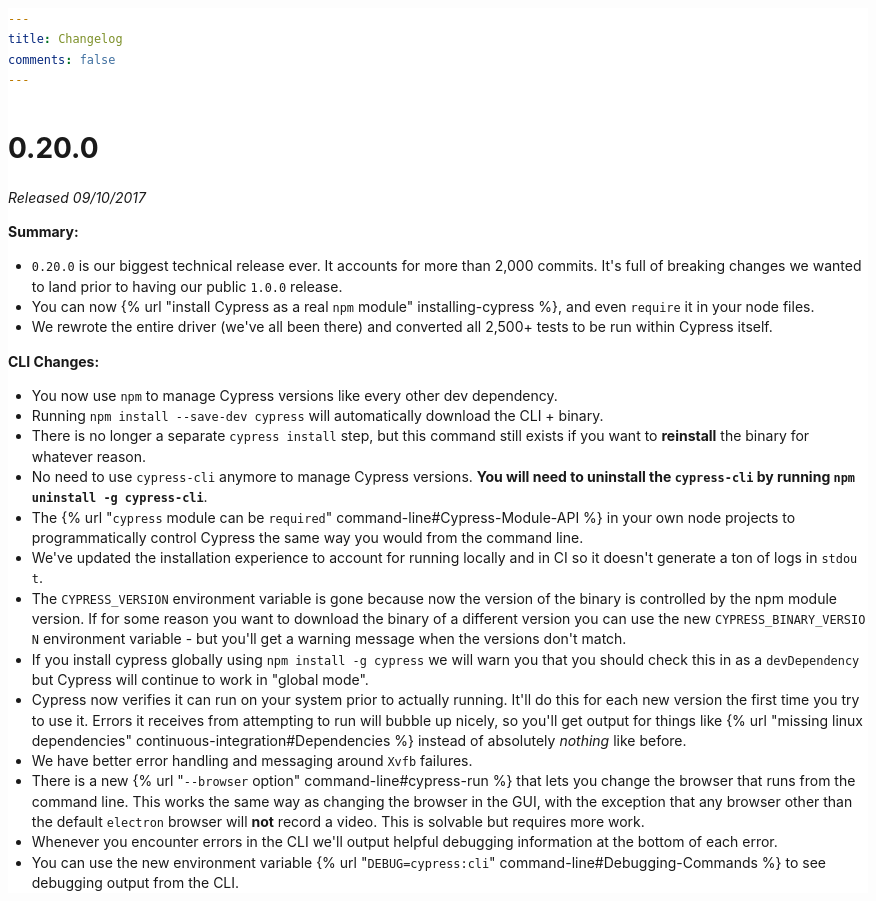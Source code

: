 ```yaml
---
title: Changelog
comments: false
---
```


# 0.20.0

*Released 09/10/2017*

**Summary:**

- `0.20.0` is our biggest technical release ever. It accounts for more than 2,000 commits. It's full of breaking changes we wanted to land prior to having our public `1.0.0` release.
- You can now {% url "install Cypress as a real `npm` module" installing-cypress %}, and even `require` it in your node files.
- We rewrote the entire driver (we've all been there) and converted all 2,500+ tests to be run within Cypress itself.

**CLI Changes:**

- You now use `npm` to manage Cypress versions like every other dev dependency.
- Running `npm install --save-dev cypress` will automatically download the CLI + binary.
- There is no longer a separate `cypress install` step, but this command still exists if you want to **reinstall** the binary for whatever reason.
- No need to use `cypress-cli` anymore to manage Cypress versions. **You will need to uninstall the `cypress-cli` by running `npm uninstall -g cypress-cli`**.
- The {% url "`cypress` module can be `required`" command-line#Cypress-Module-API %} in your own node projects to programmatically control Cypress the same way you would from the command line.
- We've updated the installation experience to account for running locally and in CI so it doesn't generate a ton of logs in `stdout`.
- The `CYPRESS_VERSION` environment variable is gone because now the version of the binary is controlled by the npm module version. If for some reason you want to download the binary of a different version you can use the new `CYPRESS_BINARY_VERSION` environment variable - but you'll get a warning message when the versions don't match.
- If you install cypress globally using `npm install -g cypress` we will warn you that you should check this in as a `devDependency` but Cypress will continue to work in "global mode".
- Cypress now verifies it can run on your system prior to actually running. It'll do this for each new version the first time you try to use it. Errors it receives from attempting to run will bubble up nicely, so you'll get output for things like {% url "missing linux dependencies" continuous-integration#Dependencies %} instead of absolutely *nothing* like before.
- We have better error handling and messaging around `Xvfb` failures.
- There is a new {% url "`--browser` option" command-line#cypress-run %} that lets you change the browser that runs from the command line. This works the same way as changing the browser in the GUI, with the exception that any browser other than the default `electron` browser will **not** record a video. This is solvable but requires more work.
- Whenever you encounter errors in the CLI we'll output helpful debugging information at the bottom of each error.
- You can use the new environment variable {% url "`DEBUG=cypress:cli`" command-line#Debugging-Commands %} to see debugging output from the CLI.
